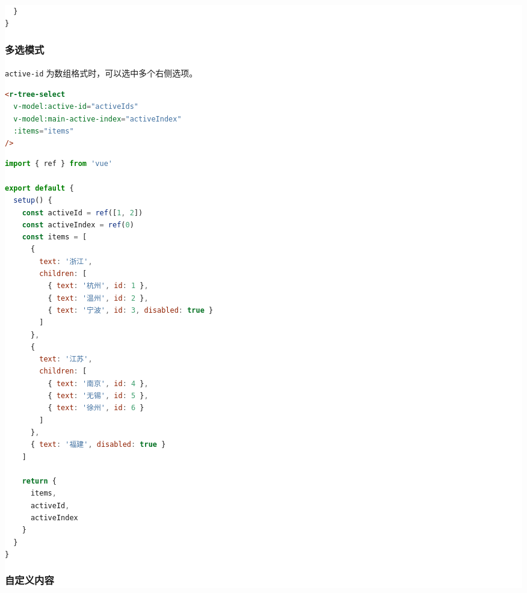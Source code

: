 ```js
  }
}
```

### 多选模式

`active-id` 为数组格式时，可以选中多个右侧选项。

```html
<r-tree-select
  v-model:active-id="activeIds"
  v-model:main-active-index="activeIndex"
  :items="items"
/>
```

```js
import { ref } from 'vue'

export default {
  setup() {
    const activeId = ref([1, 2])
    const activeIndex = ref(0)
    const items = [
      {
        text: '浙江',
        children: [
          { text: '杭州', id: 1 },
          { text: '温州', id: 2 },
          { text: '宁波', id: 3, disabled: true }
        ]
      },
      {
        text: '江苏',
        children: [
          { text: '南京', id: 4 },
          { text: '无锡', id: 5 },
          { text: '徐州', id: 6 }
        ]
      },
      { text: '福建', disabled: true }
    ]

    return {
      items,
      activeId,
      activeIndex
    }
  }
}
```

### 自定义内容

